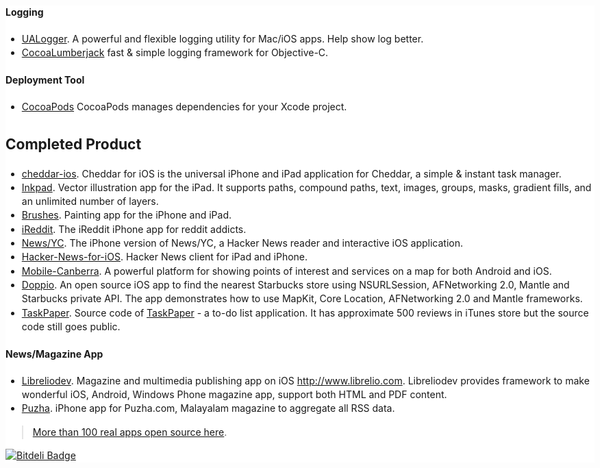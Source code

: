 #### Logging
- [UALogger](https://github.com/UrbanApps/UALogger). A powerful and flexible logging utility for Mac/iOS apps. Help show log better.
- [CocoaLumberjack](https://github.com/robbiehanson/CocoaLumberjack) fast & simple logging framework for Objective-C.

#### Deployment Tool
- [CocoaPods](https://github.com/cocoapods/cocoapods) CocoaPods manages dependencies for your Xcode project.

## Completed Product
- [cheddar-ios](https://github.com/nothingmagical/cheddar-ios). Cheddar for iOS is the universal iPhone and iPad application for Cheddar, a simple \& instant task manager.
- [Inkpad](https://github.com/sprang/Inkpad). Vector illustration app for the iPad. It supports paths, compound paths, text, images, groups, masks, gradient fills, and an unlimited number of layers.
- [Brushes](https://github.com/sprang/Brushes). Painting app for the iPhone and iPad.
- [iReddit](https://github.com/reddit/iReddit). The iReddit iPhone app for reddit addicts.
- [News/YC](https://github.com/bennyguitar/News-YC---iPhone). The iPhone version of News/YC, a Hacker News reader and interactive iOS application.
- [Hacker-News-for-iOS](https://github.com/mmackh/Hacker-News-for-iOS). Hacker News client for iPad and iPhone.
- [Mobile-Canberra](https://github.com/actgov/Mobile-Canberra). A powerful platform for showing points of interest and services on a map for both Android and iOS.
- [Doppio](https://github.com/chroman/Doppio). An open source iOS app to find the nearest Starbucks store using NSURLSession, AFNetworking 2.0, Mantle and Starbucks private API. The app demonstrates how to use MapKit, Core Location, AFNetworking 2.0 and Mantle frameworks.
- [TaskPaper](https://github.com/jessegrosjean/NOTTaskPaperForIOS). Source code of [TaskPaper](https://itunes.apple.com/en/app/taskpaper-simple-to-do-lists/id354540092?mt=8) - a to-do list application. It has approximate 500 reviews in iTunes store but the source code still goes public.

#### News/Magazine App
- [Libreliodev](https://github.com/libreliodev/iOS). Magazine and multimedia publishing app on iOS 
http://www.librelio.com. Libreliodev provides framework to make wonderful iOS, Android, Windows Phone magazine app, support both HTML and PDF content.
- [Puzha](https://github.com/stheakanath/Puzha-RSS-Feeder). iPhone app for Puzha.com, Malayalam magazine to aggregate all RSS data.

> [More than 100 real apps open source here](https://maniacdev.com/2010/06/35-open-source-iphone-app-store-apps-updated-with-10-new-apps).





[![Bitdeli Badge](https://d2weczhvl823v0.cloudfront.net/hugo53/ill/trend.png)](https://bitdeli.com/free "Bitdeli Badge")

